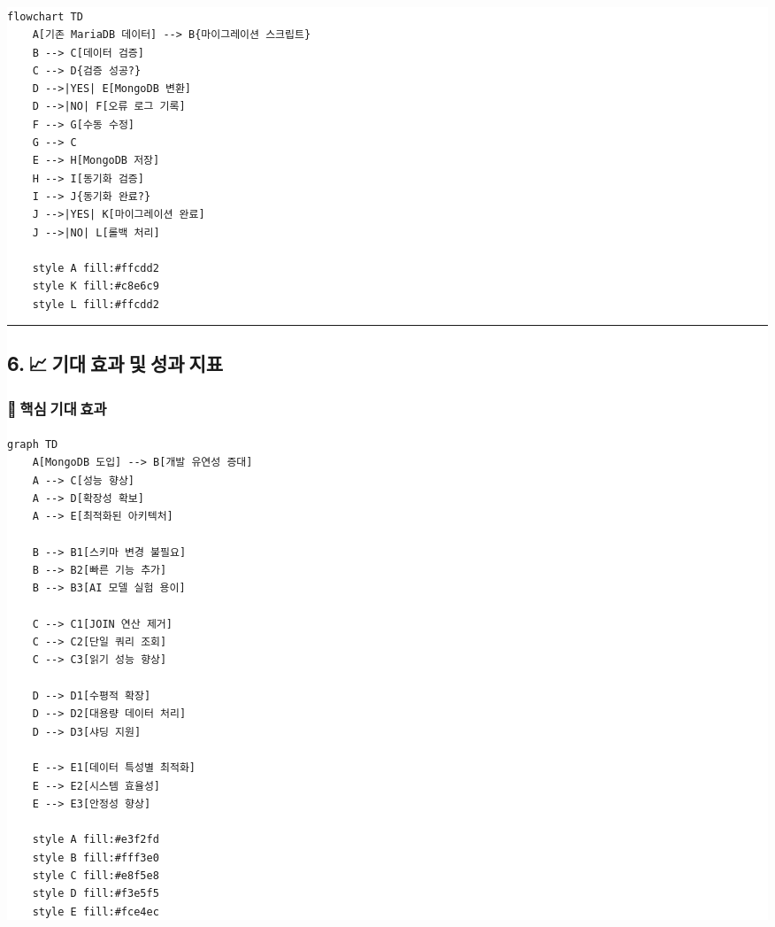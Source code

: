 ```mermaid
flowchart TD
    A[기존 MariaDB 데이터] --> B{마이그레이션 스크립트}
    B --> C[데이터 검증]
    C --> D{검증 성공?}
    D -->|YES| E[MongoDB 변환]
    D -->|NO| F[오류 로그 기록]
    F --> G[수동 수정]
    G --> C
    E --> H[MongoDB 저장]
    H --> I[동기화 검증]
    I --> J{동기화 완료?}
    J -->|YES| K[마이그레이션 완료]
    J -->|NO| L[롤백 처리]

    style A fill:#ffcdd2
    style K fill:#c8e6c9
    style L fill:#ffcdd2
```

---

## 6. 📈 기대 효과 및 성과 지표

### 🎯 핵심 기대 효과

```mermaid
graph TD
    A[MongoDB 도입] --> B[개발 유연성 증대]
    A --> C[성능 향상]
    A --> D[확장성 확보]
    A --> E[최적화된 아키텍처]

    B --> B1[스키마 변경 불필요]
    B --> B2[빠른 기능 추가]
    B --> B3[AI 모델 실험 용이]

    C --> C1[JOIN 연산 제거]
    C --> C2[단일 쿼리 조회]
    C --> C3[읽기 성능 향상]

    D --> D1[수평적 확장]
    D --> D2[대용량 데이터 처리]
    D --> D3[샤딩 지원]

    E --> E1[데이터 특성별 최적화]
    E --> E2[시스템 효율성]
    E --> E3[안정성 향상]

    style A fill:#e3f2fd
    style B fill:#fff3e0
    style C fill:#e8f5e8
    style D fill:#f3e5f5
    style E fill:#fce4ec
```
